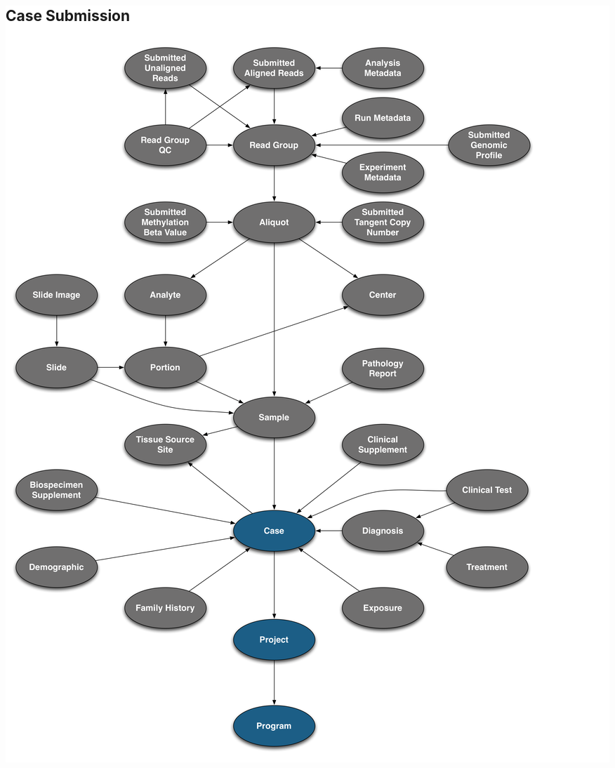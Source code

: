 ## Case Submission

[![GDC Data Model 2](images/GDC-Data-Model-Case.png)](images/GDC-Data-Model-Case.png "Click to see the full image.")
